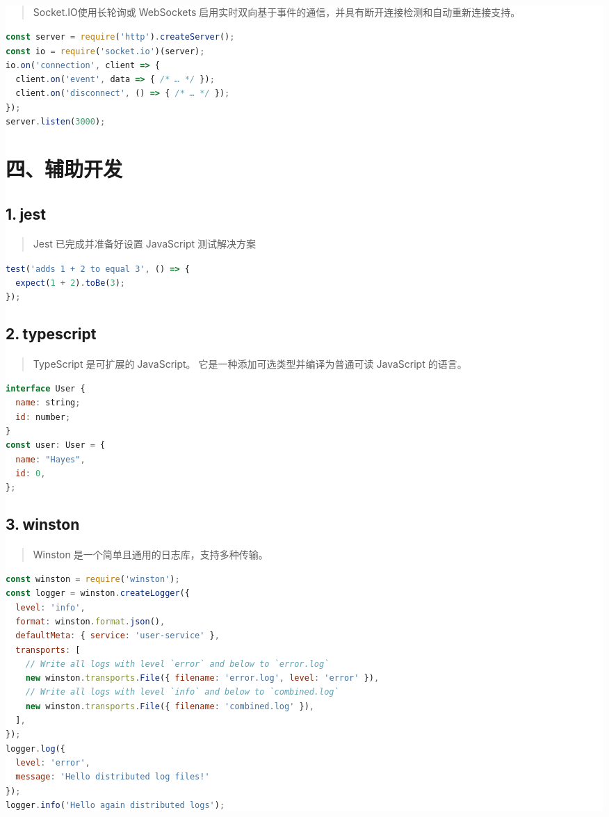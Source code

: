 > Socket.IO使用长轮询或 WebSockets 启用实时双向基于事件的通信，并具有断开连接检测和自动重新连接支持。

```javascript
const server = require('http').createServer();
const io = require('socket.io')(server);
io.on('connection', client => {
  client.on('event', data => { /* … */ });
  client.on('disconnect', () => { /* … */ });
});
server.listen(3000);

```



# 四、辅助开发

## 1.  jest

> Jest 已完成并准备好设置 JavaScript 测试解决方案

```javascript
test('adds 1 + 2 to equal 3', () => {
  expect(1 + 2).toBe(3);
});

```

## 2.  typescript

> TypeScript 是可扩展的 JavaScript。 它是一种添加可选类型并编译为普通可读 JavaScript 的语言。

```javascript
interface User {
  name: string;
  id: number;
}
const user: User = {
  name: "Hayes",
  id: 0,
};

```

## 3. winston

> Winston 是一个简单且通用的日志库，支持多种传输。

```javascript
const winston = require('winston');
const logger = winston.createLogger({
  level: 'info',
  format: winston.format.json(),
  defaultMeta: { service: 'user-service' },
  transports: [
    // Write all logs with level `error` and below to `error.log`
    new winston.transports.File({ filename: 'error.log', level: 'error' }),
    // Write all logs with level `info` and below to `combined.log`
    new winston.transports.File({ filename: 'combined.log' }),
  ],
});
logger.log({
  level: 'error',
  message: 'Hello distributed log files!'
});
logger.info('Hello again distributed logs');
```